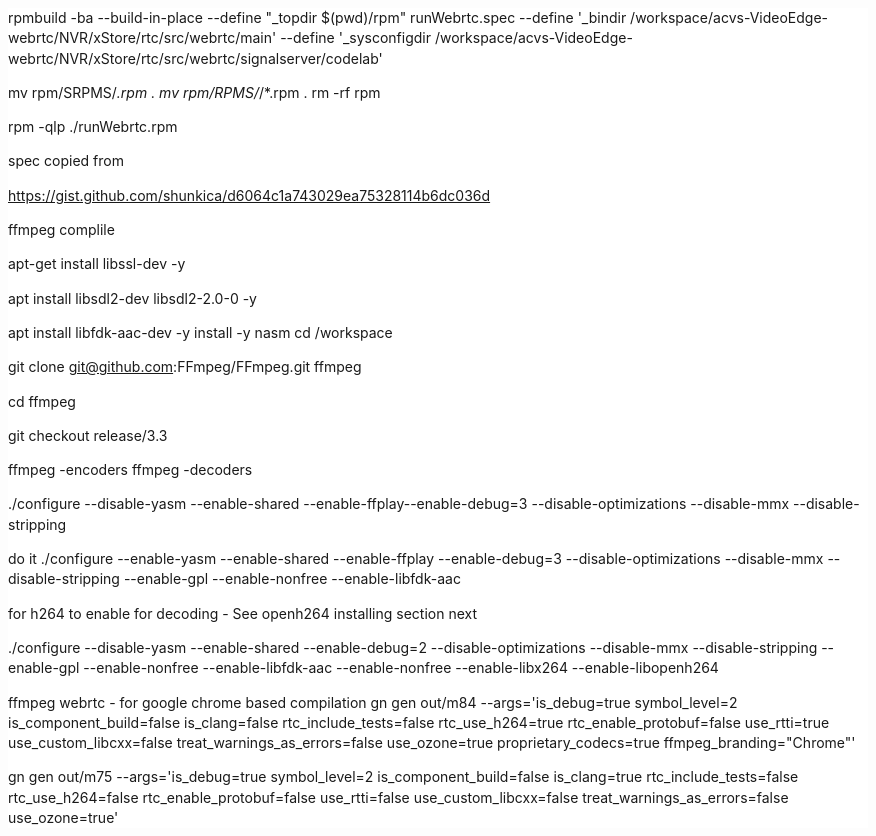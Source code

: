 rpmbuild -ba --build-in-place --define "_topdir $(pwd)/rpm" runWebrtc.spec --define '_bindir /workspace/acvs-VideoEdge-webrtc/NVR/xStore/rtc/src/webrtc/main'  --define '_sysconfigdir /workspace/acvs-VideoEdge-webrtc/NVR/xStore/rtc/src/webrtc/signalserver/codelab'


mv rpm/SRPMS/*.rpm .
mv rpm/RPMS/*/*.rpm .
rm -rf rpm


rpm -qlp ./runWebrtc.rpm

spec copied from 

https://gist.github.com/shunkica/d6064c1a743029ea75328114b6dc036d








ffmpeg complile

apt-get install libssl-dev -y


apt install libsdl2-dev libsdl2-2.0-0 -y

apt install libfdk-aac-dev -y
install -y  nasm
cd /workspace

git clone git@github.com:FFmpeg/FFmpeg.git ffmpeg

cd ffmpeg

git checkout release/3.3


ffmpeg -encoders
ffmpeg -decoders

./configure --disable-yasm --enable-shared  --enable-ffplay--enable-debug=3  --disable-optimizations --disable-mmx --disable-stripping

do it 
 ./configure --enable-yasm --enable-shared  --enable-ffplay --enable-debug=3  --disable-optimizations --disable-mmx --disable-stripping --enable-gpl --enable-nonfree --enable-libfdk-aac


for h264 to enable for decoding - See  openh264 installing section next

./configure --disable-yasm --enable-shared   --enable-debug=2 --disable-optimizations --disable-mmx --disable-stripping --enable-gpl --enable-nonfree --enable-libfdk-aac    --enable-nonfree --enable-libx264 --enable-libopenh264

ffmpeg webrtc - for google chrome based compilation 
gn gen out/m84 --args='is_debug=true symbol_level=2 is_component_build=false is_clang=false rtc_include_tests=false rtc_use_h264=true rtc_enable_protobuf=false use_rtti=true use_custom_libcxx=false treat_warnings_as_errors=false use_ozone=true proprietary_codecs=true ffmpeg_branding="Chrome"'

gn gen out/m75 --args='is_debug=true symbol_level=2 is_component_build=false is_clang=true rtc_include_tests=false rtc_use_h264=false rtc_enable_protobuf=false use_rtti=false use_custom_libcxx=false treat_warnings_as_errors=false use_ozone=true'

